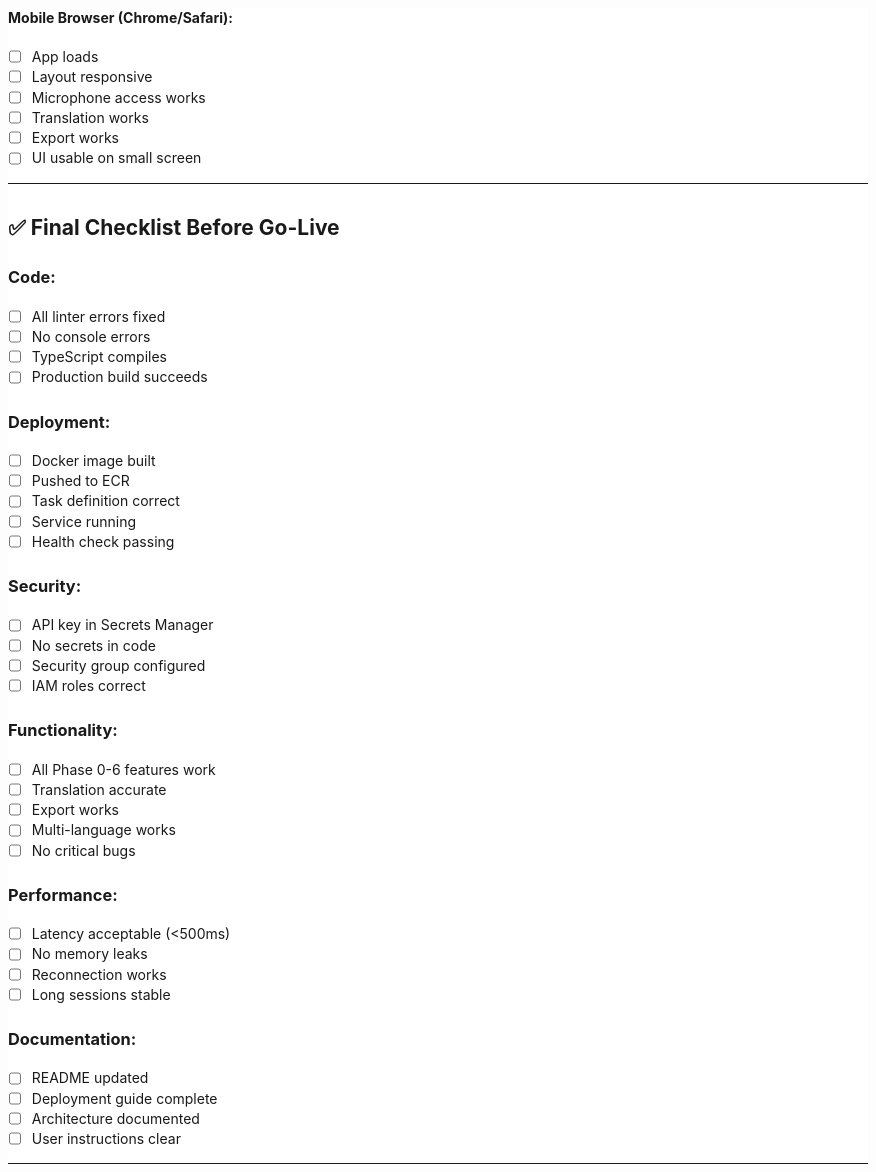 #### Mobile Browser (Chrome/Safari):
- [ ] App loads
- [ ] Layout responsive
- [ ] Microphone access works
- [ ] Translation works
- [ ] Export works
- [ ] UI usable on small screen

---

## ✅ Final Checklist Before Go-Live

### Code:
- [ ] All linter errors fixed
- [ ] No console errors
- [ ] TypeScript compiles
- [ ] Production build succeeds

### Deployment:
- [ ] Docker image built
- [ ] Pushed to ECR
- [ ] Task definition correct
- [ ] Service running
- [ ] Health check passing

### Security:
- [ ] API key in Secrets Manager
- [ ] No secrets in code
- [ ] Security group configured
- [ ] IAM roles correct

### Functionality:
- [ ] All Phase 0-6 features work
- [ ] Translation accurate
- [ ] Export works
- [ ] Multi-language works
- [ ] No critical bugs

### Performance:
- [ ] Latency acceptable (<500ms)
- [ ] No memory leaks
- [ ] Reconnection works
- [ ] Long sessions stable

### Documentation:
- [ ] README updated
- [ ] Deployment guide complete
- [ ] Architecture documented
- [ ] User instructions clear

---